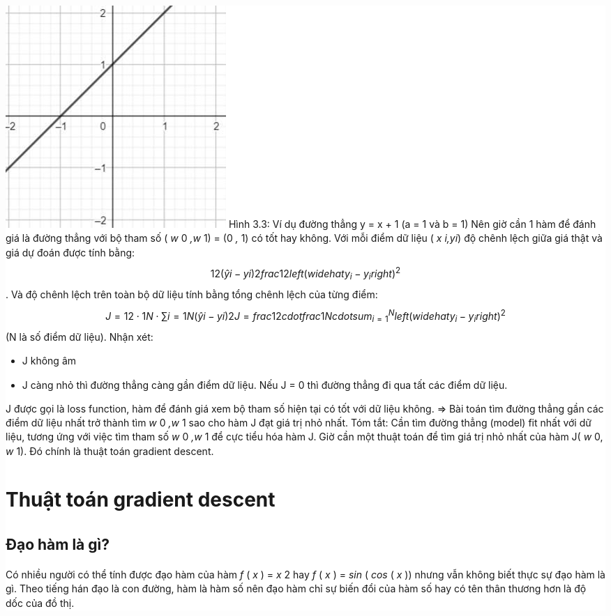 ![](images/image4.png)
Hình 3.3: Ví dụ đường thẳng y = x + 1 (a = 1 và b = 1)
Nên giờ cần 1 hàm để đánh giá là đường thẳng với bộ tham số ( _w_ 0 _,w_ 1) = (0 _,_ 1) có tốt hay không. Với mỗi điểm dữ liệu ( _x i,yi_) độ chênh lệch giữa giá thật và giá dự đoán được tính bằng: $$
12(ŷi−yi)2frac{1}{2}left( {widehat{y}}_{i} - y_{i} right)^{2}
$$.
Và độ chênh lệch trên toàn bộ dữ liệu tính bằng tổng chênh lệch của từng điểm:
$$
J=12⋅1N⋅∑i=1N(ŷi−yi)2J = frac{1}{2} cdot frac{1}{N} cdot sum_{i = 1}^{N}{}left( {widehat{y}}_{i} - y_{i} right)^{2}
$$ (N là số điểm dữ liệu). Nhận xét:

  * J không âm

  * J càng nhỏ thì đường thẳng càng gần điểm dữ liệu. Nếu J = 0 thì đường thẳng đi qua tất các điểm dữ liệu.


J được gọi là loss function, hàm để đánh giá xem bộ tham số hiện tại có tốt với dữ liệu không.
=> Bài toán tìm đường thẳng gần các điểm dữ liệu nhất trở thành tìm _w_ 0 _,w_ 1 sao cho hàm J đạt giá trị nhỏ nhất.
Tóm tắt: Cần tìm đường thẳng (model) fit nhất với dữ liệu, tương ứng với việc tìm tham số _w_ 0 _,w_ 1 để cực tiểu hóa hàm J.
Giờ cần một thuật toán để tìm giá trị nhỏ nhất của hàm J( _w_ 0, _w_ 1). Đó chính là thuật toán gradient descent.

# Thuật toán gradient descent

## Đạo hàm là gì?

Có nhiều người có thể tính được đạo hàm của hàm _f_ ( _x_ ) = _x_ 2 hay _f_ ( _x_ ) = _sin_ ( _cos_ ( _x_ )) nhưng vẫn không biết thực sự đạo hàm là gì. Theo tiếng hán đạo là con đường, hàm là hàm số nên đạo hàm chỉ sự biến đổi của hàm số hay có tên thân thương hơn là độ dốc của đồ thị.
